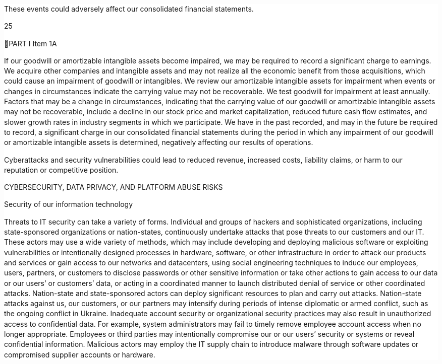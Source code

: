 These events could adversely affect our consolidated financial statements.

25

PART I
Item 1A

If our goodwill or amortizable intangible assets become impaired, we may be required to record a significant charge to earnings. We acquire
other companies and intangible assets and may not realize all the economic benefit from those acquisitions, which could cause an impairment of goodwill
or intangibles. We review our amortizable intangible assets for impairment when events or changes in circumstances indicate the carrying value may not
be recoverable. We test goodwill for impairment at least annually. Factors that may be a change in circumstances, indicating that the carrying value of our
goodwill or amortizable intangible assets may not be recoverable, include a decline in our stock price and market capitalization, reduced future cash flow
estimates, and slower growth rates in industry segments in which we participate. We have in the past recorded, and may in the future be required to
record, a significant charge in our consolidated financial statements during the period in which any impairment of our goodwill or amortizable intangible
assets is determined, negatively affecting our results of operations.

Cyberattacks and security vulnerabilities could lead to reduced revenue, increased costs, liability claims, or harm to our reputation or
competitive position.

CYBERSECURITY, DATA PRIVACY, AND PLATFORM ABUSE RISKS

Security of our information technology

Threats to IT security can take a variety of forms. Individual and groups of hackers and sophisticated organizations, including state-sponsored
organizations or nation-states, continuously undertake attacks that pose threats to our customers and our IT. These actors may use a wide variety of
methods, which may include developing and deploying malicious software or exploiting vulnerabilities or intentionally designed processes  in hardware,
software, or other infrastructure in order to attack our products and services or gain access to our networks and datacenters, using social engineering
techniques to induce our employees, users, partners, or customers to disclose passwords or other sensitive information or take other actions to gain
access to our data or our users’ or customers’ data, or acting in a coordinated manner to launch distributed denial of service or other coordinated attacks.
Nation-state and state-sponsored actors can deploy significant resources to plan and carry out attacks. Nation-state attacks against us, our customers, or
our partners may intensify during periods of intense diplomatic or armed conflict, such as the ongoing conflict in Ukraine. Inadequate account security or
organizational security practices may also result in unauthorized access to confidential data. For example, system administrators may fail to timely
remove employee account access when no longer appropriate. Employees or third parties may intentionally compromise our or our users’ security or
systems or reveal confidential information. Malicious actors may employ the IT supply chain to introduce malware through software updates or
compromised supplier accounts or hardware.
